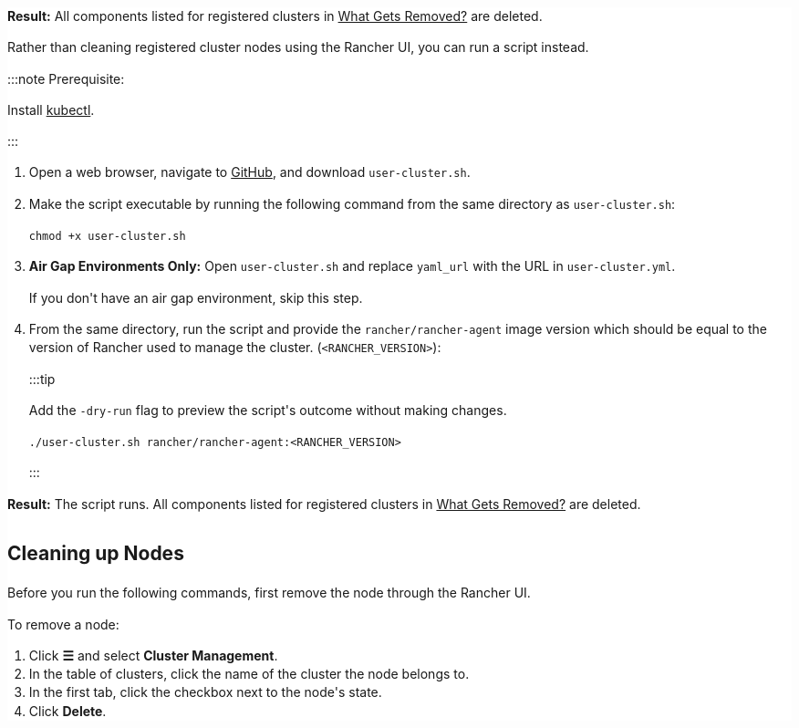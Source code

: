 **Result:** All components listed for registered clusters in [What Gets Removed?](#what-gets-removed) are deleted.

</TabItem>
<TabItem value="By Script">

Rather than cleaning registered cluster nodes using the Rancher UI, you can run a script instead.

:::note Prerequisite:

Install [kubectl](https://kubernetes.io/docs/tasks/tools/install-kubectl/).

:::

1. Open a web browser, navigate to [GitHub](https://github.com/rancher/rancher/blob/master/cleanup/user-cluster.sh), and download `user-cluster.sh`.

1. Make the script executable by running the following command from the same directory as `user-cluster.sh`:

    ```
    chmod +x user-cluster.sh
    ```

1. **Air Gap Environments Only:** Open `user-cluster.sh` and replace `yaml_url` with the URL in `user-cluster.yml`.

    If you don't have an air gap environment, skip this step.

1. From the same directory, run the script and provide the `rancher/rancher-agent` image version which should be equal to the version of Rancher used to manage the cluster. (`<RANCHER_VERSION>`):

    :::tip

    Add the `-dry-run` flag to preview the script's outcome without making changes.
    ```
    ./user-cluster.sh rancher/rancher-agent:<RANCHER_VERSION>
    ```

    :::

**Result:** The script runs. All components listed for registered clusters in [What Gets Removed?](#what-gets-removed) are deleted.

</TabItem>
</Tabs>

## Cleaning up Nodes

<Tabs groupId="k8s-distro" queryString>
<TabItem value="RKE1">

Before you run the following commands, first remove the node through the Rancher UI.

To remove a node:

1. Click **☰** and select **Cluster Management**.
1. In the table of clusters, click the name of the cluster the node belongs to.
1. In the first tab, click the checkbox next to the node's state.
1. Click **Delete**.
